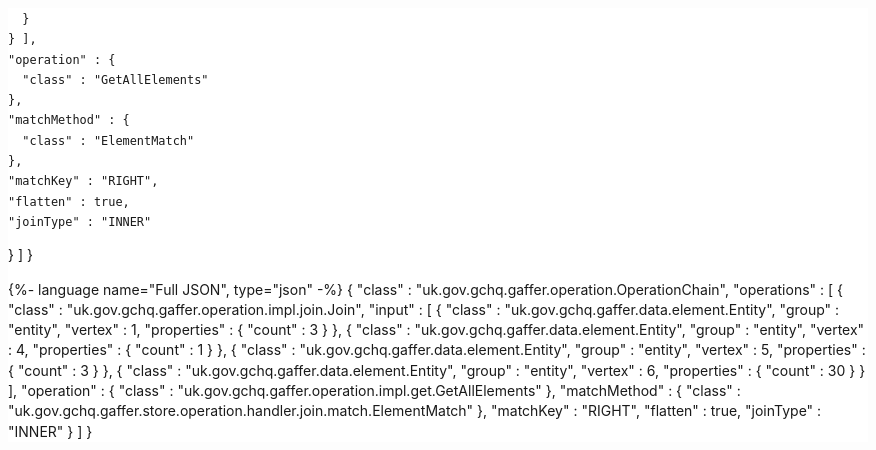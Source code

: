       }
    } ],
    "operation" : {
      "class" : "GetAllElements"
    },
    "matchMethod" : {
      "class" : "ElementMatch"
    },
    "matchKey" : "RIGHT",
    "flatten" : true,
    "joinType" : "INNER"
  } ]
}

{%- language name="Full JSON", type="json" -%}
{
  "class" : "uk.gov.gchq.gaffer.operation.OperationChain",
  "operations" : [ {
    "class" : "uk.gov.gchq.gaffer.operation.impl.join.Join",
    "input" : [ {
      "class" : "uk.gov.gchq.gaffer.data.element.Entity",
      "group" : "entity",
      "vertex" : 1,
      "properties" : {
        "count" : 3
      }
    }, {
      "class" : "uk.gov.gchq.gaffer.data.element.Entity",
      "group" : "entity",
      "vertex" : 4,
      "properties" : {
        "count" : 1
      }
    }, {
      "class" : "uk.gov.gchq.gaffer.data.element.Entity",
      "group" : "entity",
      "vertex" : 5,
      "properties" : {
        "count" : 3
      }
    }, {
      "class" : "uk.gov.gchq.gaffer.data.element.Entity",
      "group" : "entity",
      "vertex" : 6,
      "properties" : {
        "count" : 30
      }
    } ],
    "operation" : {
      "class" : "uk.gov.gchq.gaffer.operation.impl.get.GetAllElements"
    },
    "matchMethod" : {
      "class" : "uk.gov.gchq.gaffer.store.operation.handler.join.match.ElementMatch"
    },
    "matchKey" : "RIGHT",
    "flatten" : true,
    "joinType" : "INNER"
  } ]
}
